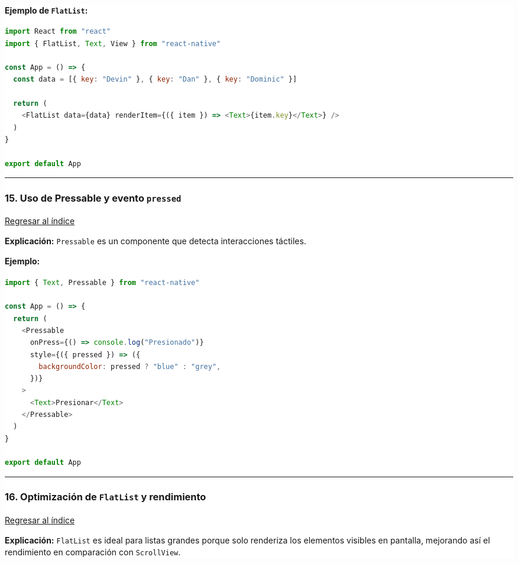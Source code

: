 **Ejemplo de `FlatList`:**

```js
import React from "react"
import { FlatList, Text, View } from "react-native"

const App = () => {
  const data = [{ key: "Devin" }, { key: "Dan" }, { key: "Dominic" }]

  return (
    <FlatList data={data} renderItem={({ item }) => <Text>{item.key}</Text>} />
  )
}

export default App
```

---

### 15. **Uso de Pressable y evento `pressed`**

[Regresar al índice](#índice)

**Explicación:**
`Pressable` es un componente que detecta interacciones táctiles.

**Ejemplo:**

```js
import { Text, Pressable } from "react-native"

const App = () => {
  return (
    <Pressable
      onPress={() => console.log("Presionado")}
      style={({ pressed }) => ({
        backgroundColor: pressed ? "blue" : "grey",
      })}
    >
      <Text>Presionar</Text>
    </Pressable>
  )
}

export default App
```

---

### 16. **Optimización de `FlatList` y rendimiento**

[Regresar al índice](#índice)

**Explicación:**
`FlatList` es ideal para listas grandes porque solo renderiza los elementos visibles en pantalla, mejorando así el rendimiento en comparación con `ScrollView`.
